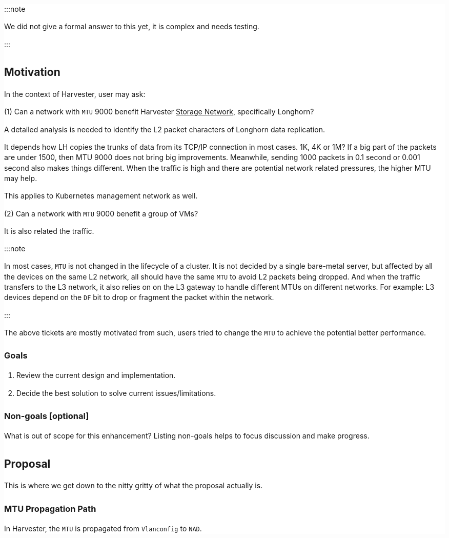 :::note

We did not give a formal answer to this yet, it is complex and needs testing.

:::

## Motivation

In the context of Harvester, user may ask:

(1) Can a network with `MTU` 9000 benefit Harvester [Storage Network](https://docs.harvesterhci.io/v1.3/advanced/storagenetwork), specifically Longhorn?

A detailed analysis is needed to identify the L2 packet characters of Longhorn data replication. 

It depends how LH copies the trunks of data from its TCP/IP connection in most cases. 1K, 4K or 1M? If a big part of the packets are under 1500, then MTU 9000 does not bring big improvements. Meanwhile, sending 1000 packets in 0.1 second or 0.001 second also makes things different. When the traffic is high and there are potential network related pressures, the higher MTU may help.

This applies to Kubernetes management network as well.

(2) Can a network with `MTU` 9000 benefit a group of VMs?

It is also related the traffic.

:::note

In most cases, `MTU` is not changed in the lifecycle of a cluster. It is not decided by a single bare-metal server, but affected by all the devices on the same L2 network, all should have the same `MTU` to avoid L2 packets being dropped. And when the traffic transfers to the L3 network, it also relies on on the L3 gateway to handle different MTUs on different networks. For example: L3 devices depend on the `DF` bit to drop or fragment the packet within the network.

:::

The above tickets are mostly motivated from such, users tried to change the `MTU` to achieve the potential better performance.

### Goals

1. Review the current design and implementation.

2. Decide the best solution to solve current issues/limitations.

### Non-goals [optional]

What is out of scope for this enhancement? Listing non-goals helps to focus discussion and make progress.

## Proposal

This is where we get down to the nitty gritty of what the proposal actually is.

### MTU Propagation Path

In Harvester, the `MTU` is propagated from `Vlanconfig` to `NAD`.
